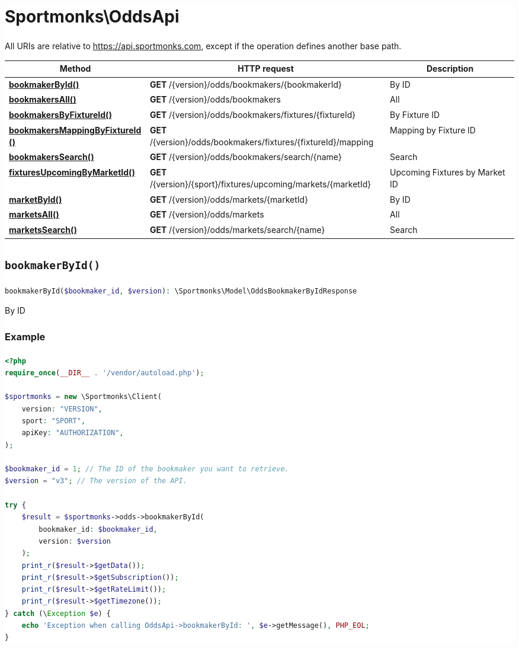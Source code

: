 # Sportmonks\OddsApi

All URIs are relative to https://api.sportmonks.com, except if the operation defines another base path.

| Method | HTTP request | Description |
| ------------- | ------------- | ------------- |
| [**bookmakerById()**](OddsApi.md#bookmakerById) | **GET** /{version}/odds/bookmakers/{bookmakerId} | By ID |
| [**bookmakersAll()**](OddsApi.md#bookmakersAll) | **GET** /{version}/odds/bookmakers | All |
| [**bookmakersByFixtureId()**](OddsApi.md#bookmakersByFixtureId) | **GET** /{version}/odds/bookmakers/fixtures/{fixtureId} | By Fixture ID |
| [**bookmakersMappingByFixtureId()**](OddsApi.md#bookmakersMappingByFixtureId) | **GET** /{version}/odds/bookmakers/fixtures/{fixtureId}/mapping | Mapping by Fixture ID |
| [**bookmakersSearch()**](OddsApi.md#bookmakersSearch) | **GET** /{version}/odds/bookmakers/search/{name} | Search |
| [**fixturesUpcomingByMarketId()**](OddsApi.md#fixturesUpcomingByMarketId) | **GET** /{version}/{sport}/fixtures/upcoming/markets/{marketId} | Upcoming Fixtures by Market ID |
| [**marketById()**](OddsApi.md#marketById) | **GET** /{version}/odds/markets/{marketId} | By ID |
| [**marketsAll()**](OddsApi.md#marketsAll) | **GET** /{version}/odds/markets | All |
| [**marketsSearch()**](OddsApi.md#marketsSearch) | **GET** /{version}/odds/markets/search/{name} | Search |


## `bookmakerById()`

```php
bookmakerById($bookmaker_id, $version): \Sportmonks\Model\OddsBookmakerByIdResponse
```

By ID

### Example

```php
<?php
require_once(__DIR__ . '/vendor/autoload.php');

$sportmonks = new \Sportmonks\Client(
    version: "VERSION",
    sport: "SPORT",
    apiKey: "AUTHORIZATION",
);

$bookmaker_id = 1; // The ID of the bookmaker you want to retrieve.
$version = "v3"; // The version of the API.

try {
    $result = $sportmonks->odds->bookmakerById(
        bookmaker_id: $bookmaker_id, 
        version: $version
    );
    print_r($result->$getData());
    print_r($result->$getSubscription());
    print_r($result->$getRateLimit());
    print_r($result->$getTimezone());
} catch (\Exception $e) {
    echo 'Exception when calling OddsApi->bookmakerById: ', $e->getMessage(), PHP_EOL;
}

```
